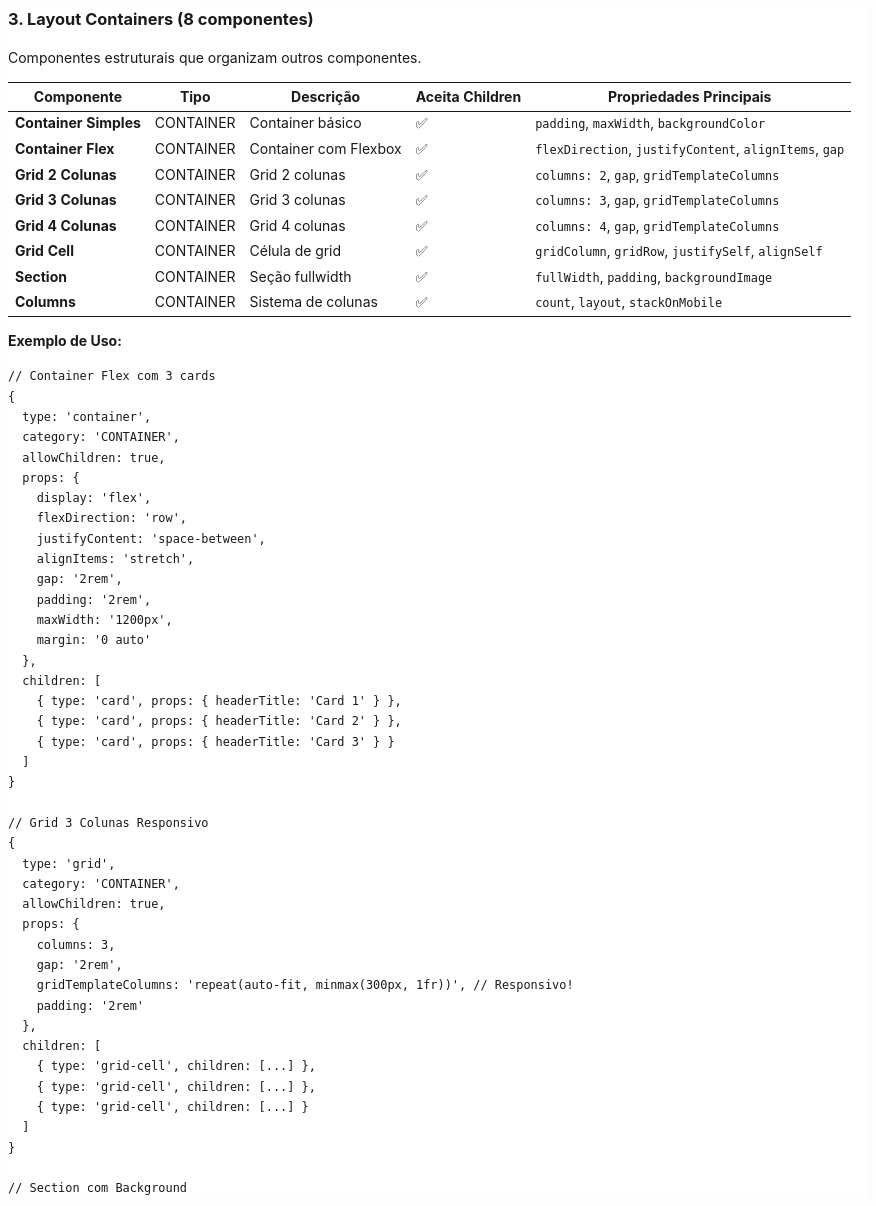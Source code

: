 
### **3. Layout Containers (8 componentes)**

Componentes estruturais que organizam outros componentes.

| Componente | Tipo | Descrição | Aceita Children | Propriedades Principais |
|------------|------|-----------|----------------|------------------------|
| **Container Simples** | CONTAINER | Container básico | ✅ | `padding`, `maxWidth`, `backgroundColor` |
| **Container Flex** | CONTAINER | Container com Flexbox | ✅ | `flexDirection`, `justifyContent`, `alignItems`, `gap` |
| **Grid 2 Colunas** | CONTAINER | Grid 2 colunas | ✅ | `columns: 2`, `gap`, `gridTemplateColumns` |
| **Grid 3 Colunas** | CONTAINER | Grid 3 colunas | ✅ | `columns: 3`, `gap`, `gridTemplateColumns` |
| **Grid 4 Colunas** | CONTAINER | Grid 4 colunas | ✅ | `columns: 4`, `gap`, `gridTemplateColumns` |
| **Grid Cell** | CONTAINER | Célula de grid | ✅ | `gridColumn`, `gridRow`, `justifySelf`, `alignSelf` |
| **Section** | CONTAINER | Seção fullwidth | ✅ | `fullWidth`, `padding`, `backgroundImage` |
| **Columns** | CONTAINER | Sistema de colunas | ✅ | `count`, `layout`, `stackOnMobile` |

**Exemplo de Uso:**

```tsx
// Container Flex com 3 cards
{
  type: 'container',
  category: 'CONTAINER',
  allowChildren: true,
  props: {
    display: 'flex',
    flexDirection: 'row',
    justifyContent: 'space-between',
    alignItems: 'stretch',
    gap: '2rem',
    padding: '2rem',
    maxWidth: '1200px',
    margin: '0 auto'
  },
  children: [
    { type: 'card', props: { headerTitle: 'Card 1' } },
    { type: 'card', props: { headerTitle: 'Card 2' } },
    { type: 'card', props: { headerTitle: 'Card 3' } }
  ]
}

// Grid 3 Colunas Responsivo
{
  type: 'grid',
  category: 'CONTAINER',
  allowChildren: true,
  props: {
    columns: 3,
    gap: '2rem',
    gridTemplateColumns: 'repeat(auto-fit, minmax(300px, 1fr))', // Responsivo!
    padding: '2rem'
  },
  children: [
    { type: 'grid-cell', children: [...] },
    { type: 'grid-cell', children: [...] },
    { type: 'grid-cell', children: [...] }
  ]
}

// Section com Background
```